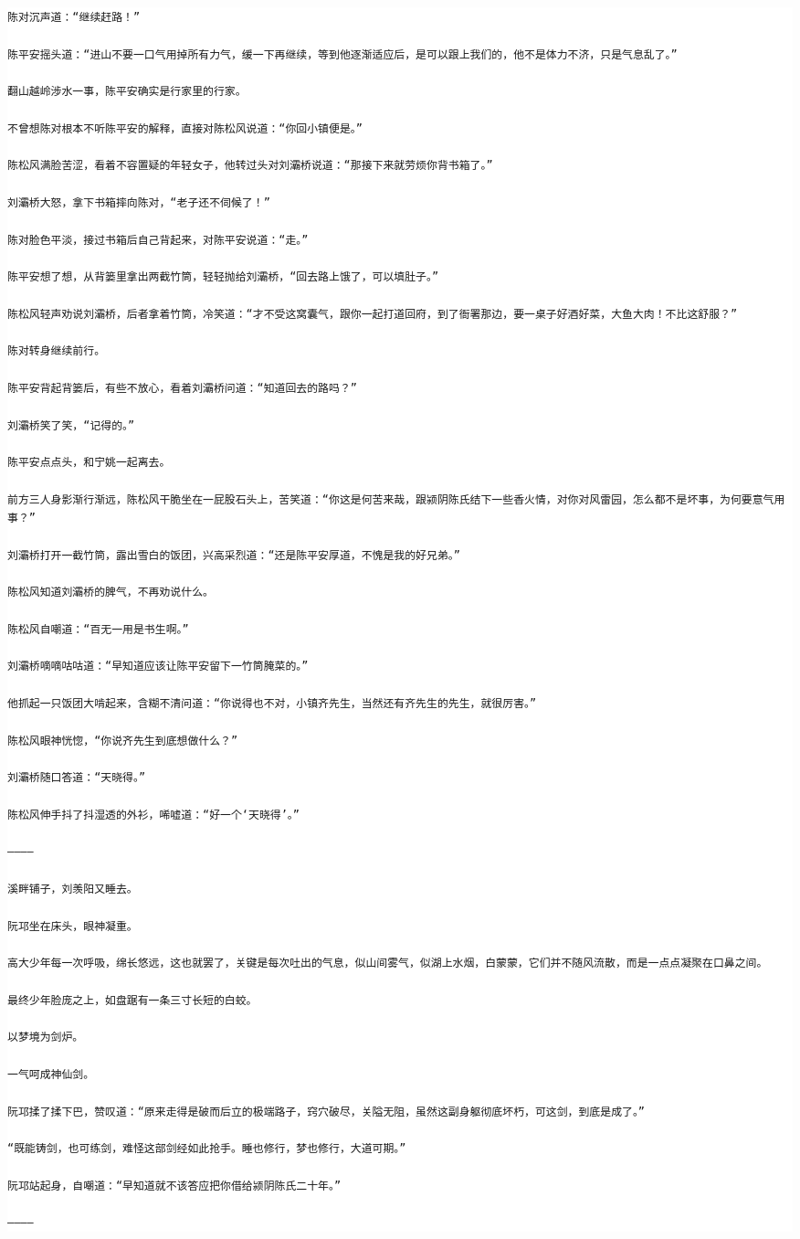     陈对沉声道：“继续赶路！”

    陈平安摇头道：“进山不要一口气用掉所有力气，缓一下再继续，等到他逐渐适应后，是可以跟上我们的，他不是体力不济，只是气息乱了。”

    翻山越岭涉水一事，陈平安确实是行家里的行家。

    不曾想陈对根本不听陈平安的解释，直接对陈松风说道：“你回小镇便是。”

    陈松风满脸苦涩，看着不容置疑的年轻女子，他转过头对刘灞桥说道：“那接下来就劳烦你背书箱了。”

    刘灞桥大怒，拿下书箱摔向陈对，“老子还不伺候了！”

    陈对脸色平淡，接过书箱后自己背起来，对陈平安说道：“走。”

    陈平安想了想，从背篓里拿出两截竹筒，轻轻抛给刘灞桥，“回去路上饿了，可以填肚子。”

    陈松风轻声劝说刘灞桥，后者拿着竹筒，冷笑道：“才不受这窝囊气，跟你一起打道回府，到了衙署那边，要一桌子好酒好菜，大鱼大肉！不比这舒服？”

    陈对转身继续前行。

    陈平安背起背篓后，有些不放心，看着刘灞桥问道：“知道回去的路吗？”

    刘灞桥笑了笑，“记得的。”

    陈平安点点头，和宁姚一起离去。

    前方三人身影渐行渐远，陈松风干脆坐在一屁股石头上，苦笑道：“你这是何苦来哉，跟颍阴陈氏结下一些香火情，对你对风雷园，怎么都不是坏事，为何要意气用事？”

    刘灞桥打开一截竹筒，露出雪白的饭团，兴高采烈道：“还是陈平安厚道，不愧是我的好兄弟。”

    陈松风知道刘灞桥的脾气，不再劝说什么。

    陈松风自嘲道：“百无一用是书生啊。”

    刘灞桥嘀嘀咕咕道：“早知道应该让陈平安留下一竹筒腌菜的。”

    他抓起一只饭团大啃起来，含糊不清问道：“你说得也不对，小镇齐先生，当然还有齐先生的先生，就很厉害。”

    陈松风眼神恍惚，“你说齐先生到底想做什么？”

    刘灞桥随口答道：“天晓得。”

    陈松风伸手抖了抖湿透的外衫，唏嘘道：“好一个‘天晓得’。”

    ————

    溪畔铺子，刘羡阳又睡去。

    阮邛坐在床头，眼神凝重。

    高大少年每一次呼吸，绵长悠远，这也就罢了，关键是每次吐出的气息，似山间雾气，似湖上水烟，白蒙蒙，它们并不随风流散，而是一点点凝聚在口鼻之间。

    最终少年脸庞之上，如盘踞有一条三寸长短的白蛟。

    以梦境为剑炉。

    一气呵成神仙剑。

    阮邛揉了揉下巴，赞叹道：“原来走得是破而后立的极端路子，窍穴破尽，关隘无阻，虽然这副身躯彻底坏朽，可这剑，到底是成了。”

    “既能铸剑，也可练剑，难怪这部剑经如此抢手。睡也修行，梦也修行，大道可期。”

    阮邛站起身，自嘲道：“早知道就不该答应把你借给颍阴陈氏二十年。”

    ————
